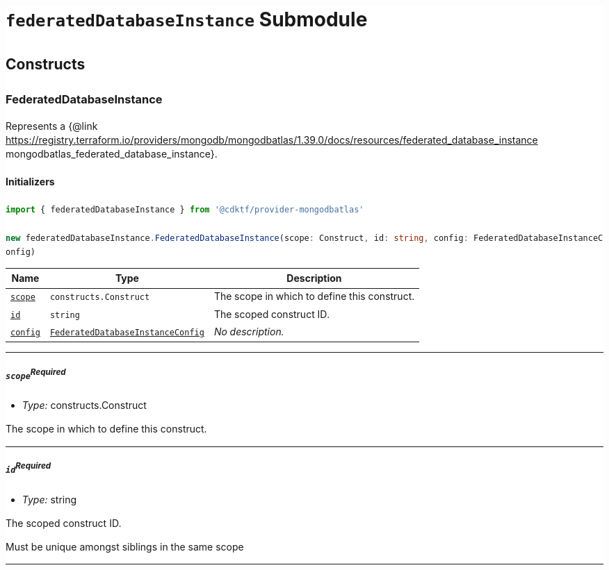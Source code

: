 # `federatedDatabaseInstance` Submodule <a name="`federatedDatabaseInstance` Submodule" id="@cdktf/provider-mongodbatlas.federatedDatabaseInstance"></a>

## Constructs <a name="Constructs" id="Constructs"></a>

### FederatedDatabaseInstance <a name="FederatedDatabaseInstance" id="@cdktf/provider-mongodbatlas.federatedDatabaseInstance.FederatedDatabaseInstance"></a>

Represents a {@link https://registry.terraform.io/providers/mongodb/mongodbatlas/1.39.0/docs/resources/federated_database_instance mongodbatlas_federated_database_instance}.

#### Initializers <a name="Initializers" id="@cdktf/provider-mongodbatlas.federatedDatabaseInstance.FederatedDatabaseInstance.Initializer"></a>

```typescript
import { federatedDatabaseInstance } from '@cdktf/provider-mongodbatlas'

new federatedDatabaseInstance.FederatedDatabaseInstance(scope: Construct, id: string, config: FederatedDatabaseInstanceConfig)
```

| **Name** | **Type** | **Description** |
| --- | --- | --- |
| <code><a href="#@cdktf/provider-mongodbatlas.federatedDatabaseInstance.FederatedDatabaseInstance.Initializer.parameter.scope">scope</a></code> | <code>constructs.Construct</code> | The scope in which to define this construct. |
| <code><a href="#@cdktf/provider-mongodbatlas.federatedDatabaseInstance.FederatedDatabaseInstance.Initializer.parameter.id">id</a></code> | <code>string</code> | The scoped construct ID. |
| <code><a href="#@cdktf/provider-mongodbatlas.federatedDatabaseInstance.FederatedDatabaseInstance.Initializer.parameter.config">config</a></code> | <code><a href="#@cdktf/provider-mongodbatlas.federatedDatabaseInstance.FederatedDatabaseInstanceConfig">FederatedDatabaseInstanceConfig</a></code> | *No description.* |

---

##### `scope`<sup>Required</sup> <a name="scope" id="@cdktf/provider-mongodbatlas.federatedDatabaseInstance.FederatedDatabaseInstance.Initializer.parameter.scope"></a>

- *Type:* constructs.Construct

The scope in which to define this construct.

---

##### `id`<sup>Required</sup> <a name="id" id="@cdktf/provider-mongodbatlas.federatedDatabaseInstance.FederatedDatabaseInstance.Initializer.parameter.id"></a>

- *Type:* string

The scoped construct ID.

Must be unique amongst siblings in the same scope

---